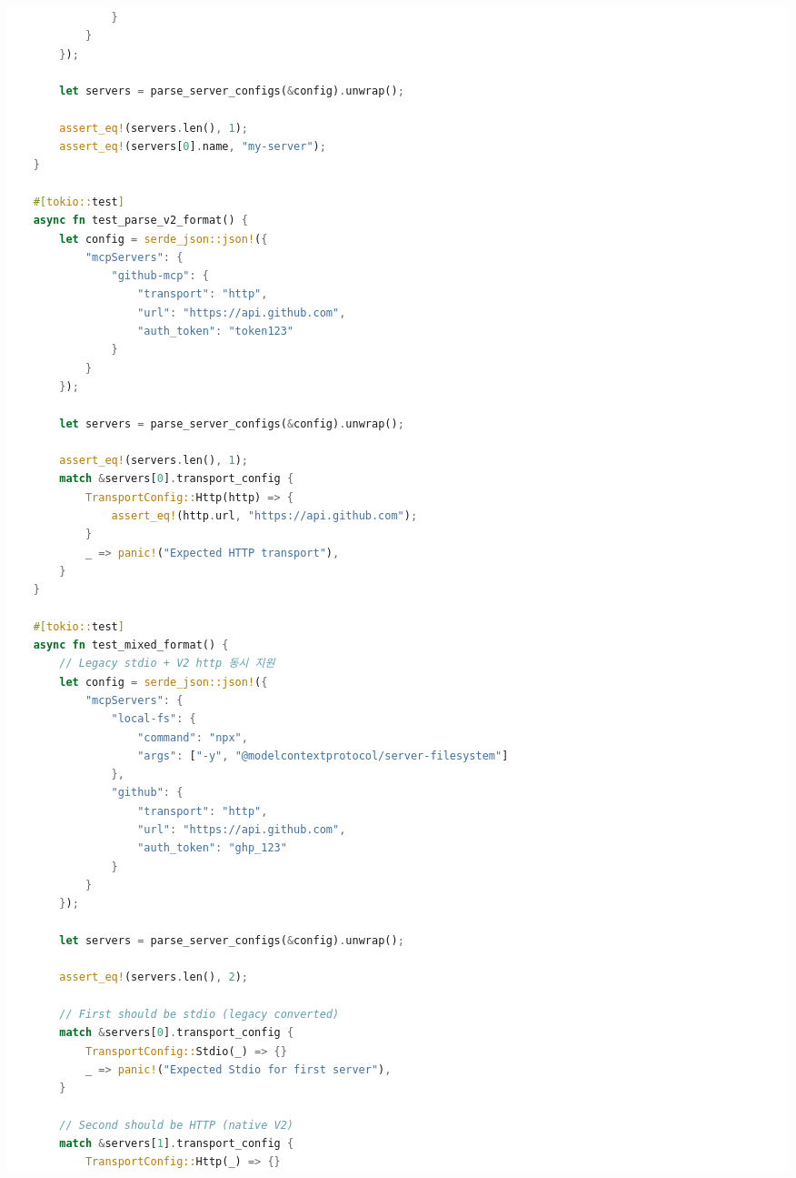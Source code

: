 ```rust
                }
            }
        });

        let servers = parse_server_configs(&config).unwrap();

        assert_eq!(servers.len(), 1);
        assert_eq!(servers[0].name, "my-server");
    }

    #[tokio::test]
    async fn test_parse_v2_format() {
        let config = serde_json::json!({
            "mcpServers": {
                "github-mcp": {
                    "transport": "http",
                    "url": "https://api.github.com",
                    "auth_token": "token123"
                }
            }
        });

        let servers = parse_server_configs(&config).unwrap();

        assert_eq!(servers.len(), 1);
        match &servers[0].transport_config {
            TransportConfig::Http(http) => {
                assert_eq!(http.url, "https://api.github.com");
            }
            _ => panic!("Expected HTTP transport"),
        }
    }

    #[tokio::test]
    async fn test_mixed_format() {
        // Legacy stdio + V2 http 동시 지원
        let config = serde_json::json!({
            "mcpServers": {
                "local-fs": {
                    "command": "npx",
                    "args": ["-y", "@modelcontextprotocol/server-filesystem"]
                },
                "github": {
                    "transport": "http",
                    "url": "https://api.github.com",
                    "auth_token": "ghp_123"
                }
            }
        });

        let servers = parse_server_configs(&config).unwrap();

        assert_eq!(servers.len(), 2);

        // First should be stdio (legacy converted)
        match &servers[0].transport_config {
            TransportConfig::Stdio(_) => {}
            _ => panic!("Expected Stdio for first server"),
        }

        // Second should be HTTP (native V2)
        match &servers[1].transport_config {
            TransportConfig::Http(_) => {}
```